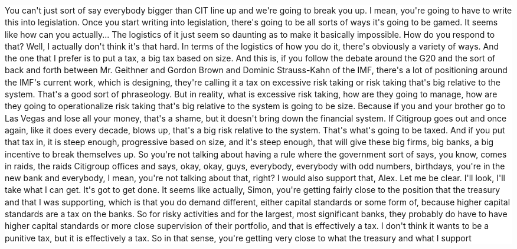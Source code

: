 You can't just sort of say everybody bigger than CIT
line up and we're going to break you up.
I mean, you're going to have to write this into legislation.
Once you start writing into legislation,
there's going to be all sorts of ways it's going to be gamed.
It seems like how can you actually...
The logistics of it just seem so daunting
as to make it basically impossible.
How do you respond to that?
Well, I actually don't think it's that hard.
In terms of the logistics of how you do it,
there's obviously a variety of ways.
And the one that I prefer is to put a tax,
a big tax based on size.
And this is, if you follow the debate around the G20
and the sort of back and forth between Mr. Geithner
and Gordon Brown and Dominic Strauss-Kahn of the IMF,
there's a lot of positioning around the IMF's current work,
which is designing, they're calling it a tax
on excessive risk taking or risk taking
that's big relative to the system.
That's a good sort of phraseology.
But in reality, what is excessive risk taking,
how are they going to manage,
how are they going to operationalize risk taking
that's big relative to the system is going to be size.
Because if you and your brother go to Las Vegas
and lose all your money, that's a shame,
but it doesn't bring down the financial system.
If Citigroup goes out and once again,
like it does every decade, blows up,
that's a big risk relative to the system.
That's what's going to be taxed.
And if you put that tax in,
it is steep enough, progressive based on size,
and it's steep enough,
that will give these big firms, big banks,
a big incentive to break themselves up.
So you're not talking about having a rule
where the government sort of says,
you know, comes in raids, the raids Citigroup offices
and says, okay, okay, guys, everybody,
everybody with odd numbers, birthdays,
you're in the new bank and everybody,
I mean, you're not talking about that, right?
I would also support that, Alex.
Let me be clear.
I'll look, I'll take what I can get.
It's got to get done.
It seems like actually, Simon,
you're getting fairly close to the position
that the treasury and that I was supporting,
which is that you do demand different,
either capital standards or some form of,
because higher capital standards are a tax on the banks.
So for risky activities
and for the largest, most significant banks,
they probably do have to have higher capital standards
or more close supervision of their portfolio,
and that is effectively a tax.
I don't think it wants to be a punitive tax,
but it is effectively a tax.
So in that sense, you're getting very close
to what the treasury and what I support